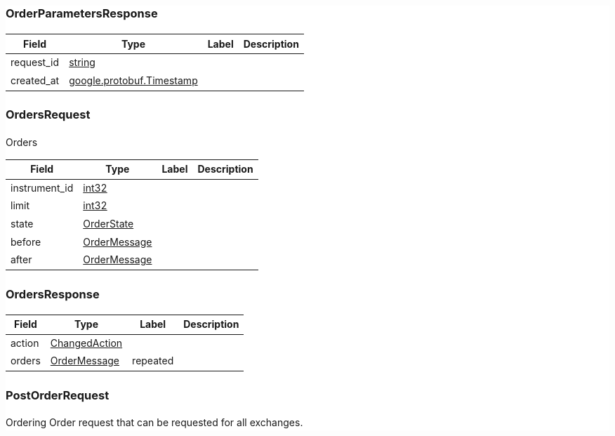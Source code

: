 




<a name="crosstrader.OrderParametersResponse"></a>

### OrderParametersResponse



| Field | Type | Label | Description |
| ----- | ---- | ----- | ----------- |
| request_id | [string](#string) |  |  |
| created_at | [google.protobuf.Timestamp](#google.protobuf.Timestamp) |  |  |






<a name="crosstrader.OrdersRequest"></a>

### OrdersRequest
Orders


| Field | Type | Label | Description |
| ----- | ---- | ----- | ----------- |
| instrument_id | [int32](#int32) |  |  |
| limit | [int32](#int32) |  |  |
| state | [OrderState](#crosstrader.OrderState) |  |  |
| before | [OrderMessage](#crosstrader.OrderMessage) |  |  |
| after | [OrderMessage](#crosstrader.OrderMessage) |  |  |






<a name="crosstrader.OrdersResponse"></a>

### OrdersResponse



| Field | Type | Label | Description |
| ----- | ---- | ----- | ----------- |
| action | [ChangedAction](#crosstrader.ChangedAction) |  |  |
| orders | [OrderMessage](#crosstrader.OrderMessage) | repeated |  |






<a name="crosstrader.PostOrderRequest"></a>

### PostOrderRequest
Ordering
Order request that can be requested for all exchanges.
